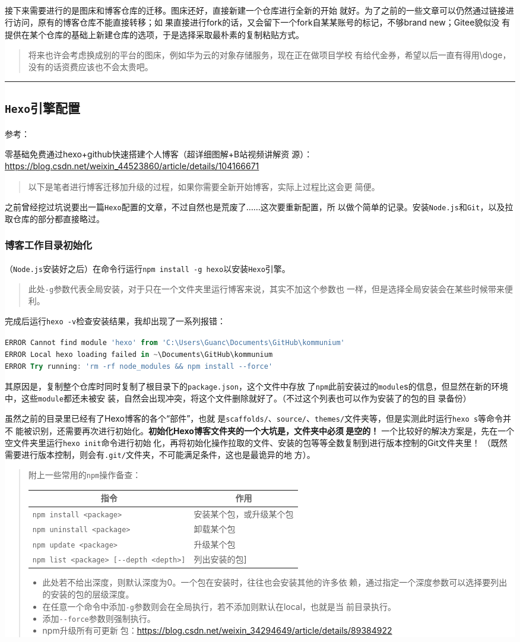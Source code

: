 接下来需要进行的是图床和博客仓库的迁移。图床还好，直接新建一个仓库进行全新的开始
就好。为了之前的一些文章可以仍然通过链接进行访问，原有的博客仓库不能直接转移；如
果直接进行fork的话，又会留下一个fork自某某账号的标记，不够brand new；Gitee貌似没
有提供在某个仓库的基础上新建仓库的选项，于是选择采取最朴素的复制粘贴方式。

> 将来也许会考虑换成别的平台的图床，例如华为云的对象存储服务，现在正在做项目学校
> 有给代金券，希望以后一直有得用\doge，没有的话资费应该也不会太贵吧。

---

## `Hexo`引擎配置

参考：

零基础免费通过hexo+github快速搭建个人博客（超详细图解+B站视频讲解资
源）：<https://blog.csdn.net/weixin_44523860/article/details/104166671>

> 以下是笔者进行博客迁移加升级的过程，如果你需要全新开始博客，实际上过程比这会更
> 简便。

之前曾经挖过坑说要出一篇`Hexo`配置的文章，不过自然也是荒废了……这次要重新配置，所
以做个简单的记录。安装`Node.js`和`Git`，以及拉取仓库的部分都直接略过。

### 博客工作目录初始化

（`Node.js`安装好之后）在命令行运行`npm install -g hexo`以安装`Hexo`引擎。

> 此处`-g`参数代表全局安装，对于只在一个文件夹里运行博客来说，其实不加这个参数也
> 一样，但是选择全局安装会在某些时候带来便利。

完成后运行`hexo -v`检查安装结果，我却出现了一系列报错：

```powershell
ERROR Cannot find module 'hexo' from 'C:\Users\Guanc\Documents\GitHub\kommunium'
ERROR Local hexo loading failed in ~\Documents\GitHub\kommunium
ERROR Try running: 'rm -rf node_modules && npm install --force'
```

其原因是，复制整个仓库时同时复制了根目录下的`package.json`，这个文件中存放
了`npm`此前安装过的`module`s的信息，但显然在新的环境中，这些`module`都还未被安
装，自然会出现冲突，将这个文件删除就好了。（不过这个列表也可以作为安装了的包的目
录备份）

虽然之前的目录里已经有了Hexo博客的各个“部件”，也就
是`scaffolds/`、`source/`、`themes/`文件夹等，但是实测此时运行`hexo s`等命令并不
能被识别，还需要再次进行初始化。**初始化Hexo博客文件夹的一个大坑是，文件夹中必须
是空的！** 一个比较好的解决方案是，先在一个空文件夹里运行`hexo init`命令进行初始
化，再将初始化操作拉取的文件、安装的包等等全数复制到进行版本控制的Git文件夹里！
（既然需要进行版本控制，则会有`.git/`文件夹，不可能满足条件，这也是最诡异的地
方）。

> 附上一些常用的`npm`操作备查：
>
> | 指令                                   | 作用                     |
> | -------------------------------------- | ------------------------ |
> | `npm install <package>`                | 安装某个包，或升级某个包 |
> | `npm uninstall <package>`              | 卸载某个包               |
> | `npm update <package>`                 | 升级某个包               |
> | `npm list <package> [--depth <depth>]` | 列出安装的包]            |
>
> - 此处若不给出深度，则默认深度为0。一个包在安装时，往往也会安装其他的许多依
>   赖，通过指定一个深度参数可以选择要列出的安装的包的层级深度。
> - 在任意一个命令中添加`-g`参数则会在全局执行，若不添加则默认在local，也就是当
>   前目录执行。
> - 添加`--force`参数则强制执行。
> - npm升级所有可更新
>   包：<https://blog.csdn.net/weixin_34294649/article/details/89384922>
